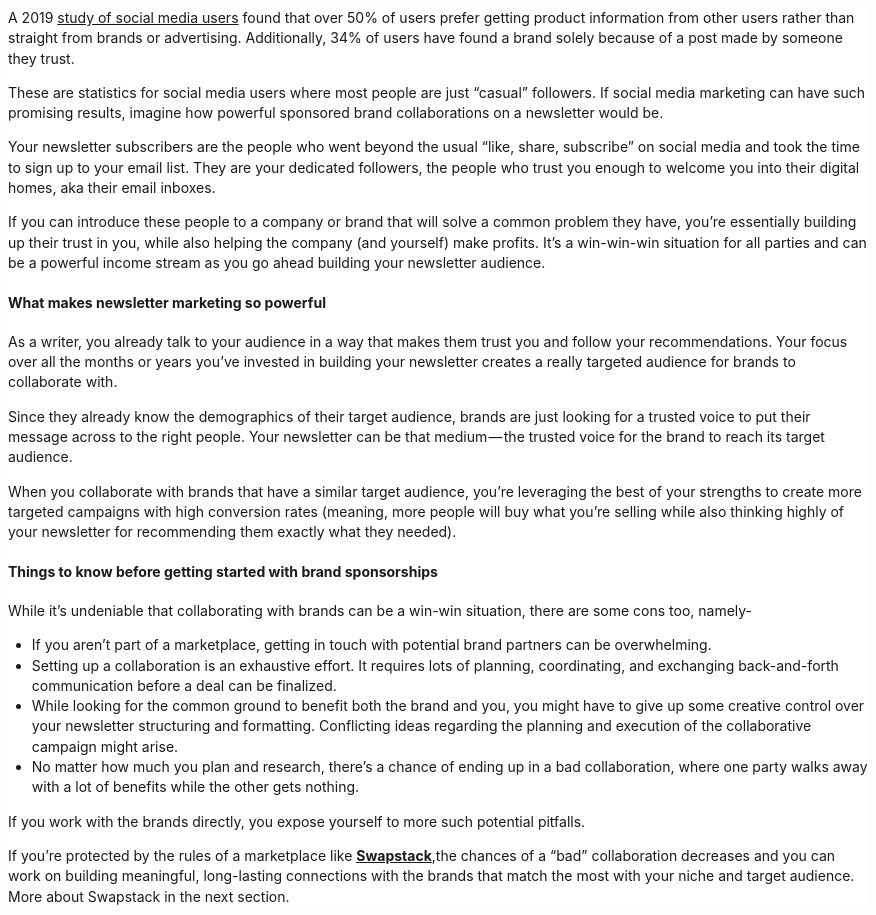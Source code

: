 A 2019 [study of social media users](https://www.mobilemarketer.com/news/social-media-users-trust-fellow-consumers-more-than-brands-study-finds/552994/) found that over 50% of users prefer getting product information from other users rather than straight from brands or advertising. Additionally, 34% of users have found a brand solely because of a post made by someone they trust. 

These are statistics for social media users where most people are just “casual” followers. If social media marketing can have such promising results, imagine how powerful sponsored brand collaborations on a newsletter would be.

Your newsletter subscribers are the people who went beyond the usual “like, share, subscribe” on social media and took the time to sign up to your email list. They are your dedicated followers, the people who trust you enough to welcome you into their digital homes, aka their email inboxes.

If you can introduce these people to a company or brand that will solve a common problem they have, you’re essentially building up their trust in you, while also helping the company (and yourself) make profits. It’s a win-win-win situation for all parties and can be a powerful income stream as you go ahead building your newsletter audience.

#### What makes newsletter marketing so powerful 

As a writer, you already talk to your audience in a way that makes them trust you and follow your recommendations. Your focus over all the months or years you’ve invested in building your newsletter creates a really targeted audience for brands to collaborate with. 

Since they already know the demographics of their target audience, brands are just looking for a trusted voice to put their message across to the right people. Your newsletter can be that medium — the trusted voice for the brand to reach its target audience.

When you collaborate with brands that have a similar target audience, you’re leveraging the best of your strengths to create more targeted campaigns with high conversion rates (meaning, more people will buy what you’re selling while also thinking highly of your newsletter for recommending them exactly what they needed).

#### Things to know before getting started with brand sponsorships

While it’s undeniable that collaborating with brands can be a win-win situation, there are some cons too, namely-

* If you aren’t part of a marketplace, getting in touch with potential brand partners can be overwhelming.
* Setting up a collaboration is an exhaustive effort. It requires lots of planning, coordinating, and exchanging back-and-forth communication before a deal can be finalized.
* While looking for the common ground to benefit both the brand and you, you might have to give up some creative control over your newsletter structuring and formatting. Conflicting ideas regarding the planning and execution of the collaborative campaign might arise.
* No matter how much you plan and research, there’s a chance of ending up in a bad collaboration, where one party walks away with a lot of benefits while the other gets nothing.

If you work with the brands directly, you expose yourself to more such potential pitfalls. 

If you’re protected by the rules of a marketplace like **[Swapstack](https://swapstack.co/)**,the chances of a “bad” collaboration decreases and you can work on building meaningful, long-lasting connections with the brands that match the most with your niche and target audience. More about Swapstack in the next section.
